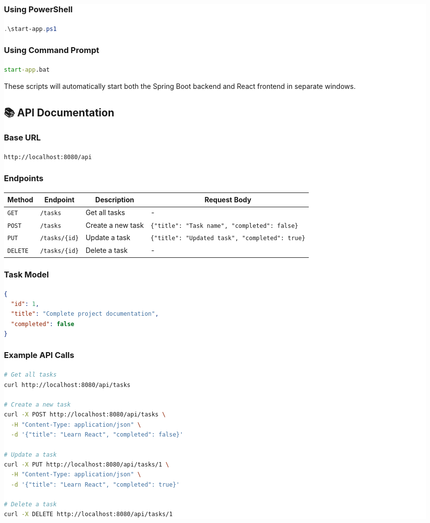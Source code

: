 ### Using PowerShell
```powershell
.\start-app.ps1
```

### Using Command Prompt
```cmd
start-app.bat
```

These scripts will automatically start both the Spring Boot backend and React frontend in separate windows.

## 📚 API Documentation

### Base URL
```
http://localhost:8080/api
```

### Endpoints

| Method | Endpoint | Description | Request Body |
|--------|----------|-------------|--------------|
| `GET` | `/tasks` | Get all tasks | - |
| `POST` | `/tasks` | Create a new task | `{"title": "Task name", "completed": false}` |
| `PUT` | `/tasks/{id}` | Update a task | `{"title": "Updated task", "completed": true}` |
| `DELETE` | `/tasks/{id}` | Delete a task | - |

### Task Model
```json
{
  "id": 1,
  "title": "Complete project documentation",
  "completed": false
}
```

### Example API Calls

```bash
# Get all tasks
curl http://localhost:8080/api/tasks

# Create a new task
curl -X POST http://localhost:8080/api/tasks \
  -H "Content-Type: application/json" \
  -d '{"title": "Learn React", "completed": false}'

# Update a task
curl -X PUT http://localhost:8080/api/tasks/1 \
  -H "Content-Type: application/json" \
  -d '{"title": "Learn React", "completed": true}'

# Delete a task
curl -X DELETE http://localhost:8080/api/tasks/1
```
